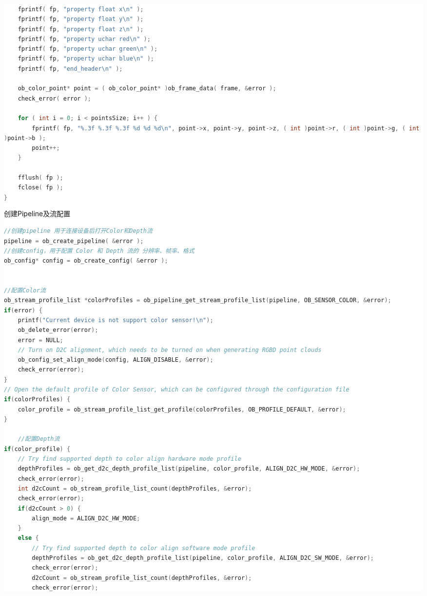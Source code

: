 ```c
    fprintf( fp, "property float x\n" );
    fprintf( fp, "property float y\n" );
    fprintf( fp, "property float z\n" );
    fprintf( fp, "property uchar red\n" );
    fprintf( fp, "property uchar green\n" );
    fprintf( fp, "property uchar blue\n" );
    fprintf( fp, "end_header\n" );

    ob_color_point* point = ( ob_color_point* )ob_frame_data( frame, &error );
    check_error( error );

    for ( int i = 0; i < pointsSize; i++ ) {
        fprintf( fp, "%.3f %.3f %.3f %d %d %d\n", point->x, point->y, point->z, ( int )point->r, ( int )point->g, ( int )point->b );
        point++;
    }

    fflush( fp );
    fclose( fp );
}
```
创建Pipeline及流配置
```c
//创建pipeline 用于连接设备后打开Color和Depth流
pipeline = ob_create_pipeline( &error );
//创建config，用于配置 Color 和 Depth 流的 分辨率、帧率、格式
ob_config* config = ob_create_config( &error );


//配置Color流
ob_stream_profile_list *colorProfiles = ob_pipeline_get_stream_profile_list(pipeline, OB_SENSOR_COLOR, &error);
if(error) {
    printf("Current device is not support color sensor!\n");
    ob_delete_error(error);
    error = NULL;
    // Turn on D2C alignment, which needs to be turned on when generating RGBD point clouds
    ob_config_set_align_mode(config, ALIGN_DISABLE, &error);
    check_error(error);
}
// Open the default profile of Color Sensor, which can be configured through the configuration file
if(colorProfiles) {
    color_profile = ob_stream_profile_list_get_profile(colorProfiles, OB_PROFILE_DEFAULT, &error);
}

    //配置Depth流
if(color_profile) {
    // Try find supported depth to color align hardware mode profile
    depthProfiles = ob_get_d2c_depth_profile_list(pipeline, color_profile, ALIGN_D2C_HW_MODE, &error);
    check_error(error);
    int d2cCount = ob_stream_profile_list_count(depthProfiles, &error);
    check_error(error);
    if(d2cCount > 0) {
        align_mode = ALIGN_D2C_HW_MODE;
    }
    else {
        // Try find supported depth to color align software mode profile
        depthProfiles = ob_get_d2c_depth_profile_list(pipeline, color_profile, ALIGN_D2C_SW_MODE, &error);
        check_error(error);
        d2cCount = ob_stream_profile_list_count(depthProfiles, &error);
        check_error(error);
```